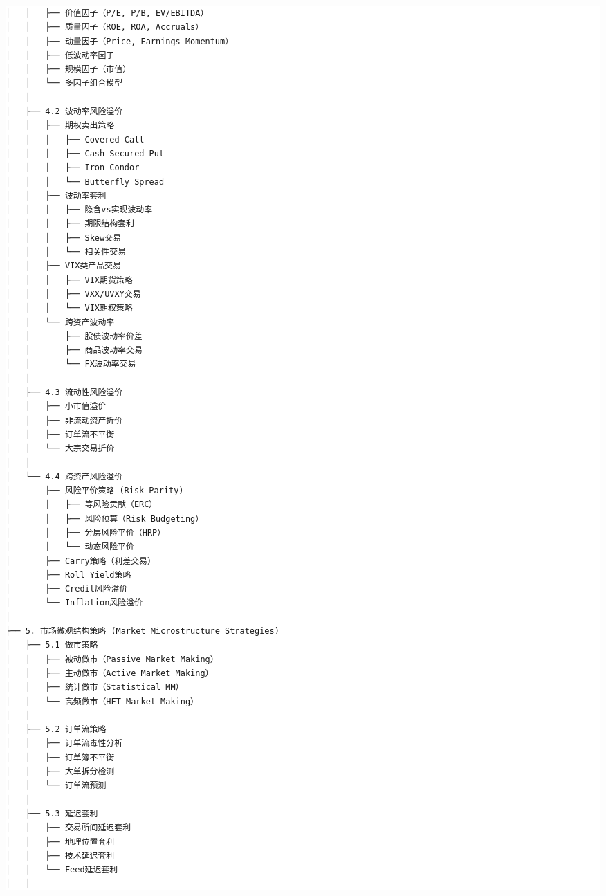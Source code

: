 ```
│   │   ├── 价值因子（P/E, P/B, EV/EBITDA）
│   │   ├── 质量因子（ROE, ROA, Accruals）
│   │   ├── 动量因子（Price, Earnings Momentum）
│   │   ├── 低波动率因子
│   │   ├── 规模因子（市值）
│   │   └── 多因子组合模型
│   │
│   ├── 4.2 波动率风险溢价
│   │   ├── 期权卖出策略
│   │   │   ├── Covered Call
│   │   │   ├── Cash-Secured Put
│   │   │   ├── Iron Condor
│   │   │   └── Butterfly Spread
│   │   ├── 波动率套利
│   │   │   ├── 隐含vs实现波动率
│   │   │   ├── 期限结构套利
│   │   │   ├── Skew交易
│   │   │   └── 相关性交易
│   │   ├── VIX类产品交易
│   │   │   ├── VIX期货策略
│   │   │   ├── VXX/UVXY交易
│   │   │   └── VIX期权策略
│   │   └── 跨资产波动率
│   │       ├── 股债波动率价差
│   │       ├── 商品波动率交易
│   │       └── FX波动率交易
│   │
│   ├── 4.3 流动性风险溢价
│   │   ├── 小市值溢价
│   │   ├── 非流动资产折价
│   │   ├── 订单流不平衡
│   │   └── 大宗交易折价
│   │
│   └── 4.4 跨资产风险溢价
│       ├── 风险平价策略 (Risk Parity)
│       │   ├── 等风险贡献（ERC）
│       │   ├── 风险预算（Risk Budgeting）
│       │   ├── 分层风险平价（HRP）
│       │   └── 动态风险平价
│       ├── Carry策略（利差交易）
│       ├── Roll Yield策略
│       ├── Credit风险溢价
│       └── Inflation风险溢价
│
├── 5. 市场微观结构策略 (Market Microstructure Strategies)
│   ├── 5.1 做市策略
│   │   ├── 被动做市（Passive Market Making）
│   │   ├── 主动做市（Active Market Making）
│   │   ├── 统计做市（Statistical MM）
│   │   └── 高频做市（HFT Market Making）
│   │
│   ├── 5.2 订单流策略
│   │   ├── 订单流毒性分析
│   │   ├── 订单簿不平衡
│   │   ├── 大单拆分检测
│   │   └── 订单流预测
│   │
│   ├── 5.3 延迟套利
│   │   ├── 交易所间延迟套利
│   │   ├── 地理位置套利
│   │   ├── 技术延迟套利
│   │   └── Feed延迟套利
│   │
```